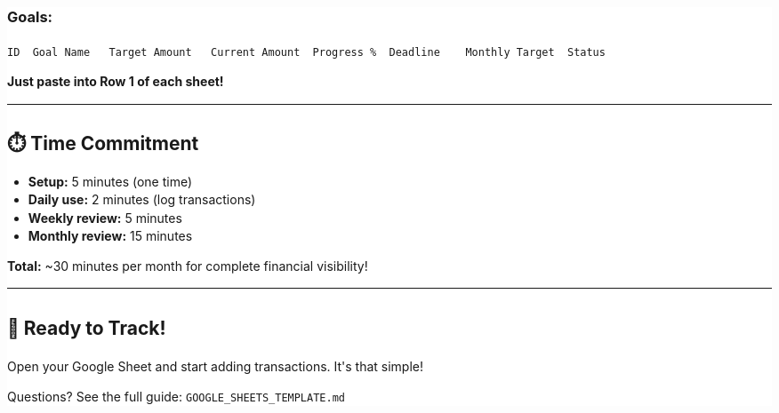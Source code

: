 ### Goals:
```
ID	Goal Name	Target Amount	Current Amount	Progress %	Deadline	Monthly Target	Status
```

**Just paste into Row 1 of each sheet!**

---

## ⏱️ Time Commitment

- **Setup:** 5 minutes (one time)
- **Daily use:** 2 minutes (log transactions)
- **Weekly review:** 5 minutes
- **Monthly review:** 15 minutes

**Total:** ~30 minutes per month for complete financial visibility!

---

## 🚀 Ready to Track!

Open your Google Sheet and start adding transactions. It's that simple!

Questions? See the full guide: `GOOGLE_SHEETS_TEMPLATE.md`
